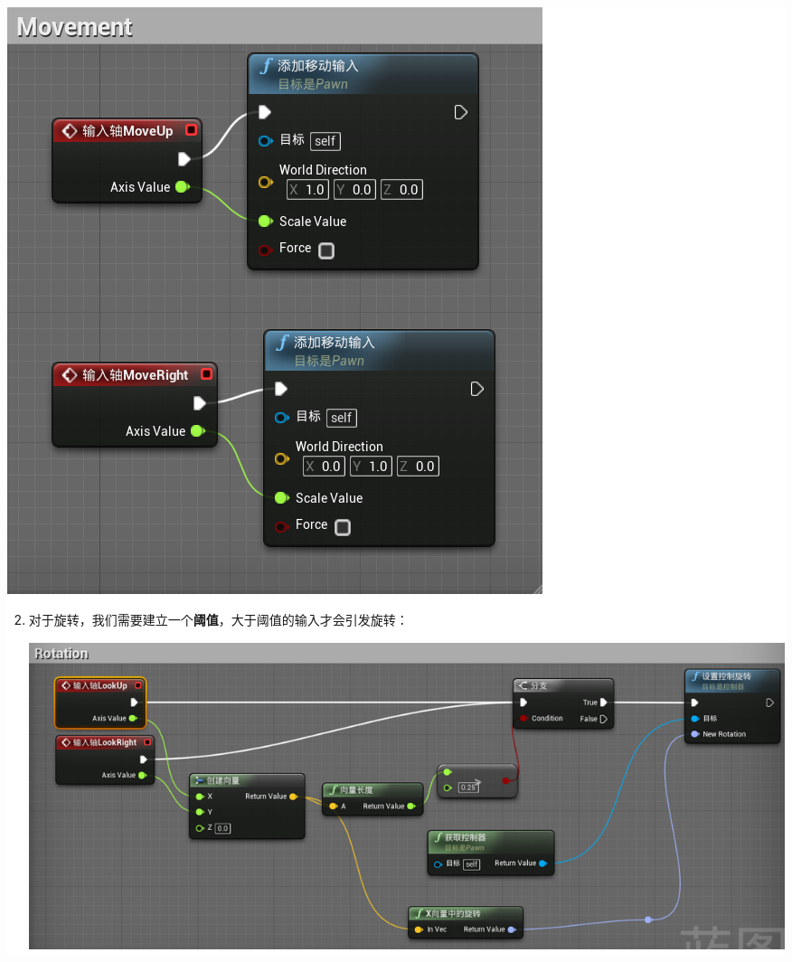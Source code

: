    ![image-20210111142554233](TwinStickShooter1.assets/image-20210111142554233.png)

2. 对于旋转，我们需要建立一个**阈值**，大于阈值的输入才会引发旋转：

   ![image-20210111142820422](TwinStickShooter1.assets/image-20210111142820422.png)
